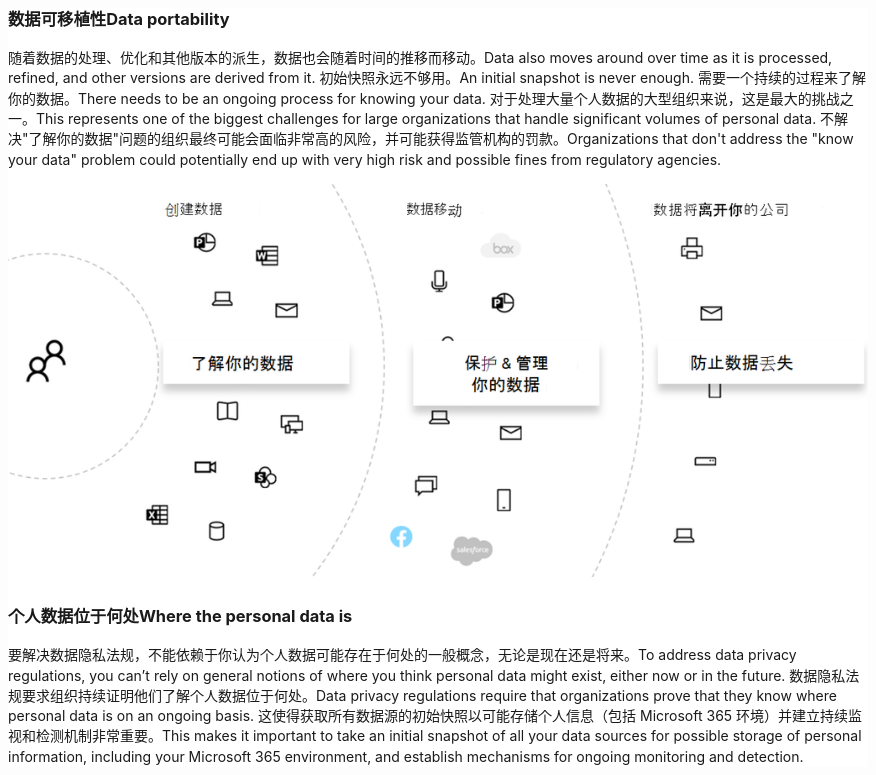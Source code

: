 ### <a name="data-portability"></a><span data-ttu-id="f4c80-197">数据可移植性</span><span class="sxs-lookup"><span data-stu-id="f4c80-197">Data portability</span></span> 

<span data-ttu-id="f4c80-198">随着数据的处理、优化和其他版本的派生，数据也会随着时间的推移而移动。</span><span class="sxs-lookup"><span data-stu-id="f4c80-198">Data also moves around over time as it is processed, refined, and other versions are derived from it.</span></span> <span data-ttu-id="f4c80-199">初始快照永远不够用。</span><span class="sxs-lookup"><span data-stu-id="f4c80-199">An initial snapshot is never enough.</span></span> <span data-ttu-id="f4c80-200">需要一个持续的过程来了解你的数据。</span><span class="sxs-lookup"><span data-stu-id="f4c80-200">There needs to be an ongoing process for knowing your data.</span></span> <span data-ttu-id="f4c80-201">对于处理大量个人数据的大型组织来说，这是最大的挑战之一。</span><span class="sxs-lookup"><span data-stu-id="f4c80-201">This represents one of the biggest challenges for large organizations that handle significant volumes of personal data.</span></span> <span data-ttu-id="f4c80-202">不解决"了解你的数据"问题的组织最终可能会面临非常高的风险，并可能获得监管机构的罚款。</span><span class="sxs-lookup"><span data-stu-id="f4c80-202">Organizations that don't address the "know your data" problem could potentially end up with very high risk and possible fines from regulatory agencies.</span></span>

![数据生命周期](../media/information-protection-deploy-assess/information-protection-deploy-assess-data-lifecycle.png)
 
### <a name="where-the-personal-data-is"></a><span data-ttu-id="f4c80-204">个人数据位于何处</span><span class="sxs-lookup"><span data-stu-id="f4c80-204">Where the personal data is</span></span>

<span data-ttu-id="f4c80-205">要解决数据隐私法规，不能依赖于你认为个人数据可能存在于何处的一般概念，无论是现在还是将来。</span><span class="sxs-lookup"><span data-stu-id="f4c80-205">To address data privacy regulations, you can’t rely on general notions of where you think personal data might exist, either now or in the future.</span></span> <span data-ttu-id="f4c80-206">数据隐私法规要求组织持续证明他们了解个人数据位于何处。</span><span class="sxs-lookup"><span data-stu-id="f4c80-206">Data privacy regulations require that organizations prove that they know where personal data is on an ongoing basis.</span></span> <span data-ttu-id="f4c80-207">这使得获取所有数据源的初始快照以可能存储个人信息（包括 Microsoft 365 环境）并建立持续监视和检测机制非常重要。</span><span class="sxs-lookup"><span data-stu-id="f4c80-207">This makes it important to take an initial snapshot of all your data sources for possible storage of personal information, including your Microsoft 365 environment, and establish mechanisms for ongoing monitoring and detection.</span></span>
